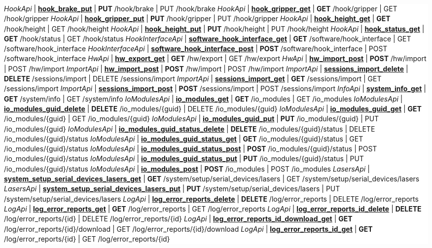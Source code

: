 *HookApi* | [**hook_brake_put**](docs/HookApi.md#hook_brake_put) | **PUT** /hook/brake | PUT /hook/brake
*HookApi* | [**hook_gripper_get**](docs/HookApi.md#hook_gripper_get) | **GET** /hook/gripper | GET /hook/gripper
*HookApi* | [**hook_gripper_put**](docs/HookApi.md#hook_gripper_put) | **PUT** /hook/gripper | PUT /hook/gripper
*HookApi* | [**hook_height_get**](docs/HookApi.md#hook_height_get) | **GET** /hook/height | GET /hook/height
*HookApi* | [**hook_height_put**](docs/HookApi.md#hook_height_put) | **PUT** /hook/height | PUT /hook/height
*HookApi* | [**hook_status_get**](docs/HookApi.md#hook_status_get) | **GET** /hook/status | GET /hook/status
*HookInterfaceApi* | [**software_hook_interface_get**](docs/HookInterfaceApi.md#software_hook_interface_get) | **GET** /software/hook_interface | GET /software/hook_interface
*HookInterfaceApi* | [**software_hook_interface_post**](docs/HookInterfaceApi.md#software_hook_interface_post) | **POST** /software/hook_interface | POST /software/hook_interface
*HwApi* | [**hw_export_get**](docs/HwApi.md#hw_export_get) | **GET** /hw/export | GET /hw/export
*HwApi* | [**hw_import_post**](docs/HwApi.md#hw_import_post) | **POST** /hw/import | POST /hw/import
*ImportApi* | [**hw_import_post**](docs/ImportApi.md#hw_import_post) | **POST** /hw/import | POST /hw/import
*ImportApi* | [**sessions_import_delete**](docs/ImportApi.md#sessions_import_delete) | **DELETE** /sessions/import | DELETE /sessions/import
*ImportApi* | [**sessions_import_get**](docs/ImportApi.md#sessions_import_get) | **GET** /sessions/import | GET /sessions/import
*ImportApi* | [**sessions_import_post**](docs/ImportApi.md#sessions_import_post) | **POST** /sessions/import | POST /sessions/import
*InfoApi* | [**system_info_get**](docs/InfoApi.md#system_info_get) | **GET** /system/info | GET /system/info
*IoModulesApi* | [**io_modules_get**](docs/IoModulesApi.md#io_modules_get) | **GET** /io_modules | GET /io_modules
*IoModulesApi* | [**io_modules_guid_delete**](docs/IoModulesApi.md#io_modules_guid_delete) | **DELETE** /io_modules/{guid} | DELETE /io_modules/{guid}
*IoModulesApi* | [**io_modules_guid_get**](docs/IoModulesApi.md#io_modules_guid_get) | **GET** /io_modules/{guid} | GET /io_modules/{guid}
*IoModulesApi* | [**io_modules_guid_put**](docs/IoModulesApi.md#io_modules_guid_put) | **PUT** /io_modules/{guid} | PUT /io_modules/{guid}
*IoModulesApi* | [**io_modules_guid_status_delete**](docs/IoModulesApi.md#io_modules_guid_status_delete) | **DELETE** /io_modules/{guid}/status | DELETE /io_modules/{guid}/status
*IoModulesApi* | [**io_modules_guid_status_get**](docs/IoModulesApi.md#io_modules_guid_status_get) | **GET** /io_modules/{guid}/status | GET /io_modules/{guid}/status
*IoModulesApi* | [**io_modules_guid_status_post**](docs/IoModulesApi.md#io_modules_guid_status_post) | **POST** /io_modules/{guid}/status | POST /io_modules/{guid}/status
*IoModulesApi* | [**io_modules_guid_status_put**](docs/IoModulesApi.md#io_modules_guid_status_put) | **PUT** /io_modules/{guid}/status | PUT /io_modules/{guid}/status
*IoModulesApi* | [**io_modules_post**](docs/IoModulesApi.md#io_modules_post) | **POST** /io_modules | POST /io_modules
*LasersApi* | [**system_setup_serial_devices_lasers_get**](docs/LasersApi.md#system_setup_serial_devices_lasers_get) | **GET** /system/setup/serial_devices/lasers | GET /system/setup/serial_devices/lasers
*LasersApi* | [**system_setup_serial_devices_lasers_put**](docs/LasersApi.md#system_setup_serial_devices_lasers_put) | **PUT** /system/setup/serial_devices/lasers | PUT /system/setup/serial_devices/lasers
*LogApi* | [**log_error_reports_delete**](docs/LogApi.md#log_error_reports_delete) | **DELETE** /log/error_reports | DELETE /log/error_reports
*LogApi* | [**log_error_reports_get**](docs/LogApi.md#log_error_reports_get) | **GET** /log/error_reports | GET /log/error_reports
*LogApi* | [**log_error_reports_id_delete**](docs/LogApi.md#log_error_reports_id_delete) | **DELETE** /log/error_reports/{id} | DELETE /log/error_reports/{id}
*LogApi* | [**log_error_reports_id_download_get**](docs/LogApi.md#log_error_reports_id_download_get) | **GET** /log/error_reports/{id}/download | GET /log/error_reports/{id}/download
*LogApi* | [**log_error_reports_id_get**](docs/LogApi.md#log_error_reports_id_get) | **GET** /log/error_reports/{id} | GET /log/error_reports/{id}